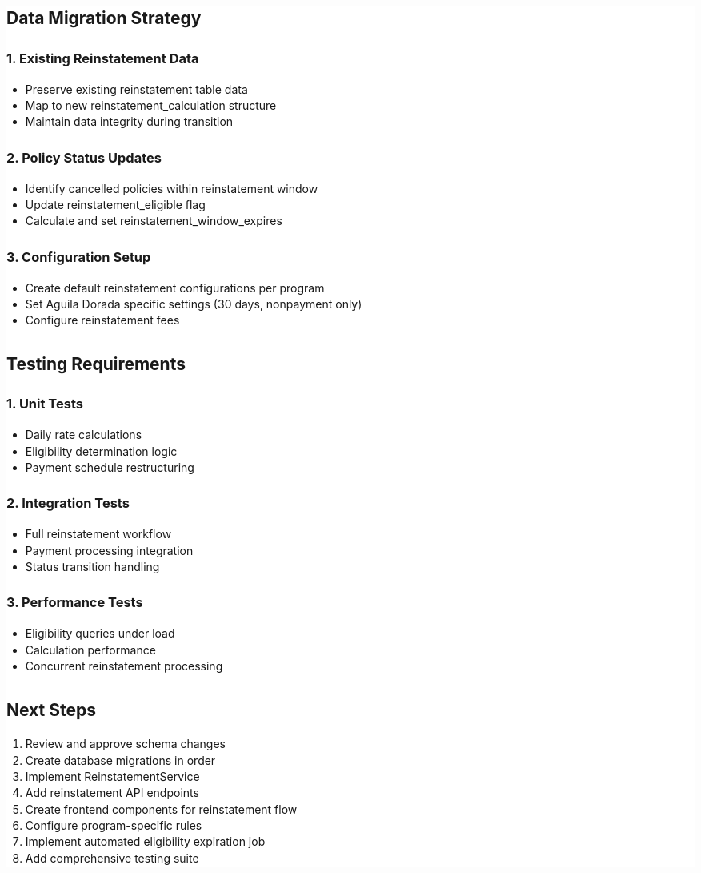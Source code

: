 ## Data Migration Strategy

### 1. Existing Reinstatement Data
- Preserve existing reinstatement table data
- Map to new reinstatement_calculation structure
- Maintain data integrity during transition

### 2. Policy Status Updates
- Identify cancelled policies within reinstatement window
- Update reinstatement_eligible flag
- Calculate and set reinstatement_window_expires

### 3. Configuration Setup
- Create default reinstatement configurations per program
- Set Aguila Dorada specific settings (30 days, nonpayment only)
- Configure reinstatement fees

## Testing Requirements

### 1. Unit Tests
- Daily rate calculations
- Eligibility determination logic
- Payment schedule restructuring

### 2. Integration Tests
- Full reinstatement workflow
- Payment processing integration
- Status transition handling

### 3. Performance Tests
- Eligibility queries under load
- Calculation performance
- Concurrent reinstatement processing

## Next Steps
1. Review and approve schema changes
2. Create database migrations in order
3. Implement ReinstatementService
4. Add reinstatement API endpoints
5. Create frontend components for reinstatement flow
6. Configure program-specific rules
7. Implement automated eligibility expiration job
8. Add comprehensive testing suite